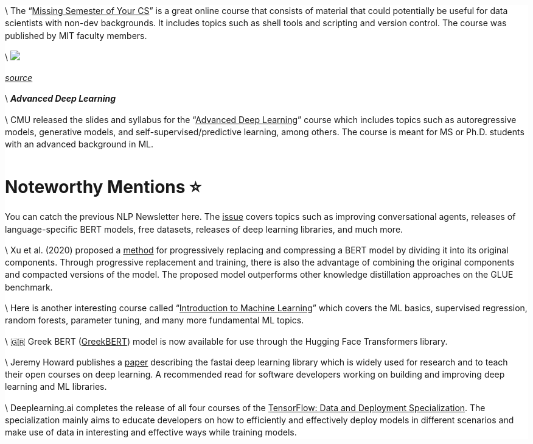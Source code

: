 \\
The “[Missing Semester of Your CS](https://missing.csail.mit.edu/)” is a great online course that consists of material that could potentially be useful for data scientists with non-dev backgrounds. It includes topics such as shell tools and scripting and version control. The course was published by MIT faculty members.

\\
![](https://cdn-images-1.medium.com/max/800/1*weUnTXxmHxYf-B2DDaslvw.png)

[*source*](https://missing.csail.mit.edu/2020/shell-tools/)

\\
***Advanced Deep Learning***

\\
CMU released the slides and syllabus for the “[Advanced Deep Learning](https://andrejristeski.github.io/10707-S20/syllabus.html)” course which includes topics such as autoregressive models, generative models, and self-supervised/predictive learning, among others. The course is meant for MS or Ph.D. students with an advanced background in ML.


# Noteworthy Mentions ⭐️

You can catch the previous NLP Newsletter here. The [issue](https://medium.com/dair-ai/nlp-newsletter-flax-thinc-language-specific-bert-models-meena-flyte-lasertagger-4f7da04a9060) covers topics such as improving conversational agents, releases of language-specific BERT models, free datasets, releases of deep learning libraries, and much more.

\\
Xu et al. (2020) proposed a [method](https://arxiv.org/abs/2002.02925]) for progressively replacing and compressing a BERT model by dividing it into its original components. Through progressive replacement and training, there is also the advantage of combining the original components and compacted versions of the model. The proposed model outperforms other knowledge distillation approaches on the GLUE benchmark.

\\
Here is another interesting course called “[Introduction to Machine Learning](https://compstat-lmu.github.io/lecture_i2ml/index.html)” which covers the ML basics, supervised regression, random forests, parameter tuning, and many more fundamental ML topics.

\\
🇬🇷 Greek BERT ([GreekBERT](https://huggingface.co/nlpaueb/bert-base-greek-uncased-v1)) model is now available for use through the Hugging Face Transformers library.

\\
Jeremy Howard publishes a [paper](https://arxiv.org/abs/2002.04688) describing the fastai deep learning library which is widely used for research and to teach their open courses on deep learning. A recommended read for software developers working on building and improving deep learning and ML libraries.

\\
Deeplearning.ai completes the release of all four courses of the [TensorFlow: Data and Deployment Specialization](https://www.coursera.org/specializations/tensorflow-data-and-deployment). The specialization mainly aims to educate developers on how to efficiently and effectively deploy models in different scenarios and make use of data in interesting and effective ways while training models.
